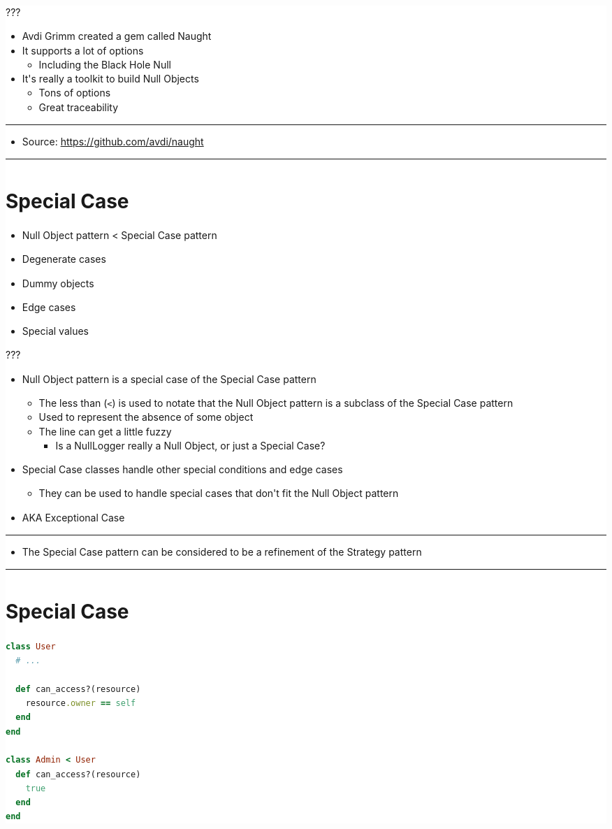 ???

* Avdi Grimm created a gem called Naught
* It supports a lot of options
    * Including the Black Hole Null
* It's really a toolkit to build Null Objects
    * Tons of options
    * Great traceability

------

* Source: https://github.com/avdi/naught

---

# Special Case

* Null Object pattern < Special Case pattern

* Degenerate cases
* Dummy objects
* Edge cases
* Special values

???

* Null Object pattern is a special case of the Special Case pattern
    * The less than (`<`) is used to notate that the Null Object pattern is a subclass of the Special Case pattern
    * Used to represent the absence of some object
    * The line can get a little fuzzy
        * Is a NullLogger really a Null Object, or just a Special Case?
* Special Case classes handle other special conditions and edge cases
    * They can be used to handle special cases that don't fit the Null Object pattern

* AKA Exceptional Case

------

* The Special Case pattern can be considered to be a refinement of the Strategy pattern

---

# Special Case

~~~ ruby
class User
  # ...

  def can_access?(resource)
    resource.owner == self
  end
end

class Admin < User
  def can_access?(resource)
    true
  end
end
~~~
